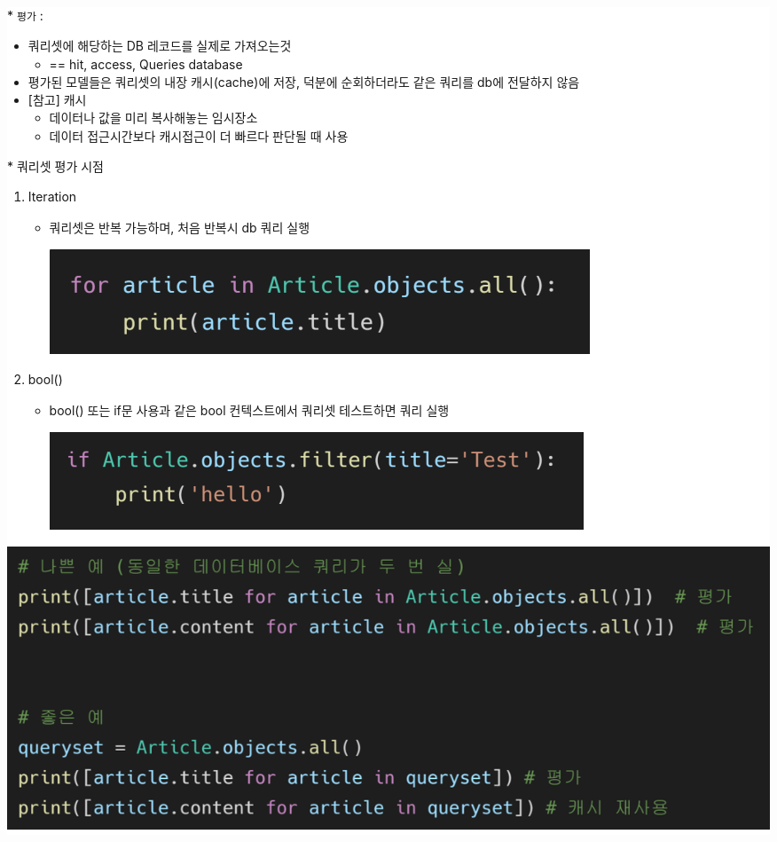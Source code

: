 

\* `평가` : 

* 쿼리셋에 해당하는 DB 레코드를 실제로 가져오는것
  * == hit, access, Queries database
* 평가된 모델들은 쿼리셋의 내장 캐시(cache)에 저장, 덕분에 순회하더라도 같은 쿼리를 db에 전달하지 않음
* [참고] 캐시
  * 데이터나 값을 미리 복사해놓는 임시장소
  * 데이터 접근시간보다 캐시접근이 더 빠르다 판단될 때 사용



\* 쿼리셋 평가 시점

1. Iteration

   * 쿼리셋은 반복 가능하며, 처음 반복시 db 쿼리 실행

     ![image-20220422104540755](README.assets/image-20220422104540755.png)

2. bool()

   * bool() 또는 if문 사용과 같은 bool 컨텍스트에서 쿼리셋 테스트하면 쿼리 실행

     ![image-20220422104734264](README.assets/image-20220422104734264.png)

![image-20220422104750327](README.assets/image-20220422104750327.png)
